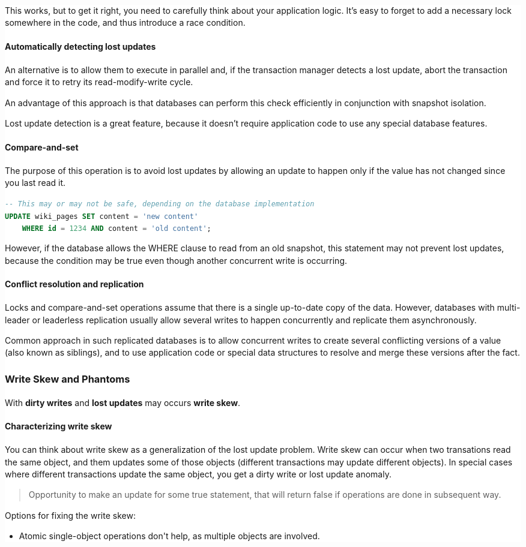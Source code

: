 This works, but to get it right, you need to carefully think about your application logic. It’s easy to forget to add a necessary lock somewhere in the code, and thus introduce a race condition.

#### Automatically detecting lost updates 

An alternative is to allow them to execute in parallel and, if the transaction manager detects a lost update, abort the transaction and force it to retry its read-modify-write cycle.

An advantage of this approach is that databases can perform this check efficiently in conjunction with snapshot isolation.

Lost update detection is a great feature, because it doesn’t require application code to use any special database features.

#### Compare-and-set 

The purpose of this operation is to avoid lost updates by allowing an update to happen only if the value has not changed since you last read it.

```sql 
-- This may or may not be safe, depending on the database implementation
UPDATE wiki_pages SET content = 'new content'
    WHERE id = 1234 AND content = 'old content';
```

However, if the database allows the WHERE clause to read from an old snapshot, this statement may not prevent lost updates, because the condition may be true even though another concurrent write is occurring.

#### Conflict resolution and replication 

Locks and compare-and-set operations assume that there is a single up-to-date copy of the data. However, databases with multi-leader or leaderless replication usually allow several writes to happen concurrently and replicate them asynchronously.

Common approach in such replicated databases is to allow concurrent writes to create several conflicting versions of a value (also known as siblings), and to use application code or special data structures to resolve and merge these versions after the fact.

### Write Skew and Phantoms

With **dirty writes** and **lost updates** may occurs **write skew**. 

#### Characterizing write skew 

You can think about write skew as a generalization of the lost update problem. 
Write skew can occur when two transations read the same object, and them updates 
some of those objects (different transactions may update different objects).
In special cases where different transactions update the same object, you get a dirty 
write or lost update anomaly. 
> Opportunity to make an update for some true statement, that will return false 
> if operations are done in subsequent way. 


Options for fixing the write skew:

- Atomic single-object operations don't help, as multiple objects are involved. 

